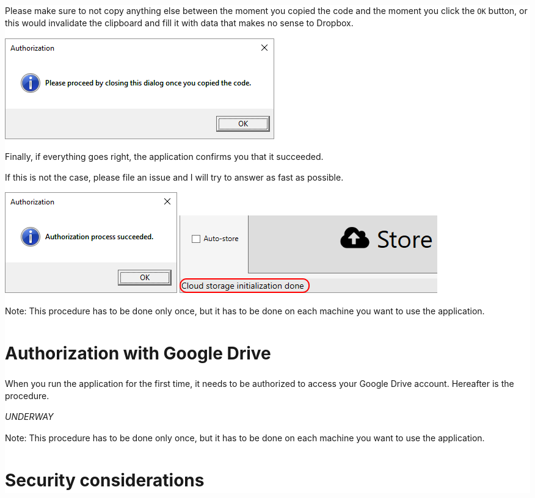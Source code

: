 Please make sure to not copy anything else between the moment you copied the code and the moment you click the `OK` button, or this would invalidate the clipboard and fill it with data that makes no sense to Dropbox.

![Authorization](Images/readme/authorization5.png "Authorization")

Finally, if everything goes right, the application confirms you that it succeeded.

If this is not the case, please file an issue and I will try to answer as fast as possible.

![Authorization](Images/readme/authorization6.png "Authorization")
![Authorization](Images/readme/authorization7.png "Authorization")

Note: This procedure has to be done only once, but it has to be done on each machine you want to use the application.

# Authorization with Google Drive

When you run the application for the first time, it needs to be authorized to access your Google Drive account.
Hereafter is the procedure.

*UNDERWAY*

Note: This procedure has to be done only once, but it has to be done on each machine you want to use the application.

# Security considerations
